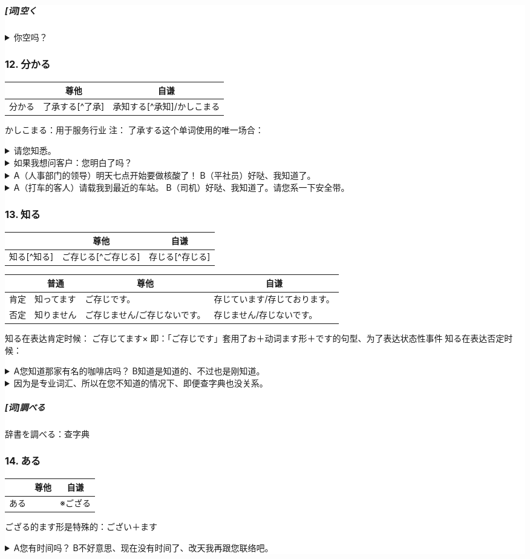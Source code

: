##### [词]空く
<details><summary>你空吗？</summary></details>


### 12. 分かる
|        | 尊他            | 自谦                       |
| ------ | --------------- | -------------------------- |
| 分かる | 了承する[^了承] | 承知する[^承知]/かしこまる |
かしこまる：用于服务行业
注：
了承する这个单词使用的唯一场合：
<details><summary>请您知悉。</summary></details>

<details><summary>
如果我想问客户：您明白了吗？</summary></details>

<details><summary>
A（人事部门的领导）明天七点开始要做核酸了！
B（平社员）好哒、我知道了。</summary></details>

<details><summary>
A（打车的客人）请载我到最近的车站。
B（司机）好哒、我知道了。请您系一下安全带。</summary></details>

### 13. 知る
|             | 尊他                | 自谦            |
| ----------- | ------------------- | --------------- |
| 知る[^知る] | ご存じる[^ご存じる] | 存じる[^存じる] |

|      | 普通       | 尊他                          | 自谦                          |
| ---- | ---------- | ----------------------------- | ----------------------------- |
| 肯定 | 知ってます | ご存じです。                  | 存じています/存じております。 |
| 否定 | 知りません | ご存じません/ご存じないです。 | 存じません/存じないです。     |
知る在表达肯定时候：
ご存じてます×
即：「ご存じです」套用了お＋动词ます形＋です的句型、为了表达状态性事件
知る在表达否定时候：
<details><summary>
A您知道那家有名的咖啡店吗？
B知道是知道的、不过也是刚知道。</summary></details>

<details><summary>
因为是专业词汇、所以在您不知道的情况下、即便查字典也没关系。</summary></details>

##### [词]調べる
辞書を調べる：查字典

### 14. ある
|      | 尊他 | 自谦    |
| ---- | ---- | ------- |
| ある |      | ※ござる |
ござる的ます形是特殊的：ござい＋ます
<details><summary>
A您有时间吗？
B不好意思、现在没有时间了、改天我再跟您联络吧。</summary></details>
